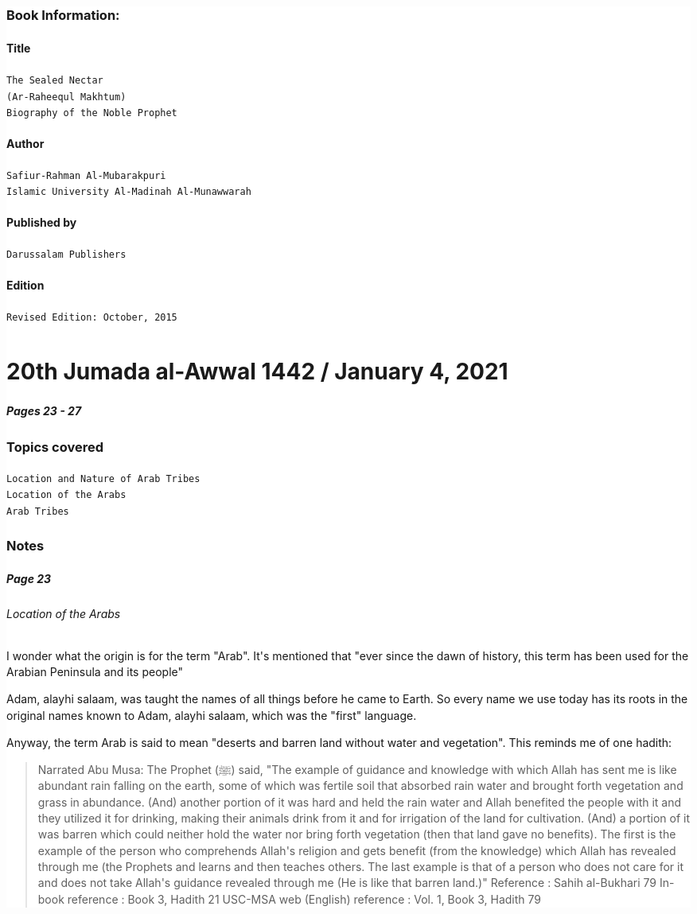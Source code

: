 ### Book Information:

#### Title
    The Sealed Nectar
    (Ar-Raheequl Makhtum)
    Biography of the Noble Prophet

#### Author
    Safiur-Rahman Al-Mubarakpuri
    Islamic University Al-Madinah Al-Munawwarah

#### Published by
    Darussalam Publishers

#### Edition
    Revised Edition: October, 2015

# 20th Jumada al-Awwal 1442 / January 4, 2021
##### Pages 23 - 27

### Topics covered
    Location and Nature of Arab Tribes
    Location of the Arabs
    Arab Tribes

### Notes

##### Page 23

###### Location of the Arabs

I wonder what the origin is for the term "Arab". It's mentioned that "ever since the dawn of history, this term has been used for the Arabian Peninsula and its people"

Adam, alayhi salaam, was taught the names of all things before he came to Earth. So every name we use today has its roots in the original names known to Adam, alayhi salaam, which was the "first" language.

Anyway, the term Arab is said to mean "deserts and barren land without water and vegetation". This reminds me of one hadith:

> Narrated Abu Musa:
The Prophet (ﷺ) said, "The example of guidance and knowledge with which Allah has sent me is like abundant rain falling on the earth, some of which was fertile soil that absorbed rain water and brought forth vegetation and grass in abundance. (And) another portion of it was hard and held the rain water and Allah benefited the people with it and they utilized it for drinking, making their animals drink from it and for irrigation of the land for cultivation. (And) a portion of it was barren which could neither hold the water nor bring forth vegetation (then that land gave no benefits). The first is the example of the person who comprehends Allah's religion and gets benefit (from the knowledge) which Allah has revealed through me (the Prophets and learns and then teaches others. The last example is that of a person who does not care for it and does not take Allah's guidance revealed through me (He is like that barren land.)"
Reference	 : Sahih al-Bukhari 79
In-book reference	 : Book 3, Hadith 21
USC-MSA web (English) reference	 : Vol. 1, Book 3, Hadith 79
